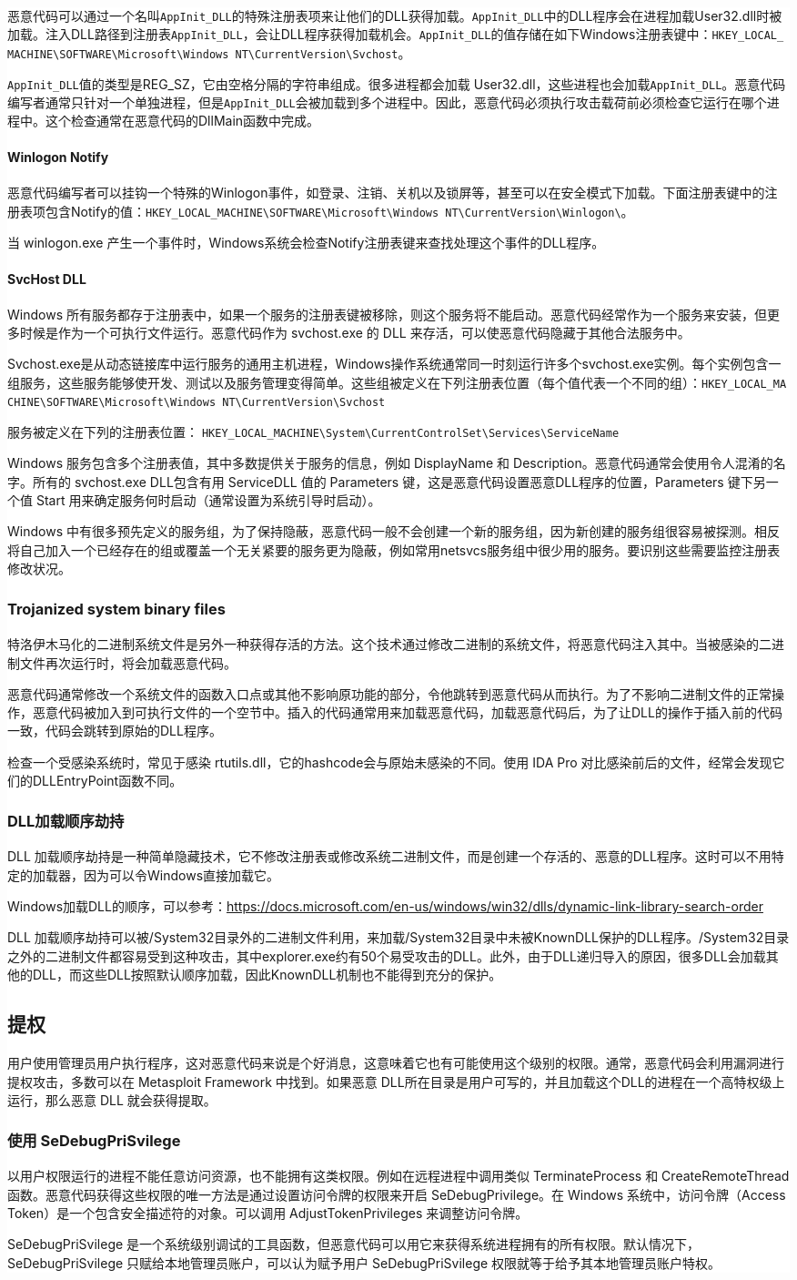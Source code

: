 恶意代码可以通过一个名叫```AppInit_DLL```的特殊注册表项来让他们的DLL获得加载。```AppInit_DLL```中的DLL程序会在进程加载User32.dll时被加载。注入DLL路径到注册表```AppInit_DLL```，会让DLL程序获得加载机会。```AppInit_DLL```的值存储在如下Windows注册表键中：```HKEY_LOCAL_MACHINE\SOFTWARE\Microsoft\Windows NT\CurrentVersion\Svchost```。

```AppInit_DLL```值的类型是REG_SZ，它由空格分隔的字符串组成。很多进程都会加载 User32.dll，这些进程也会加载```AppInit_DLL```。恶意代码编写者通常只针对一个单独进程，但是```AppInit_DLL```会被加载到多个进程中。因此，恶意代码必须执行攻击载荷前必须检查它运行在哪个进程中。这个检查通常在恶意代码的DllMain函数中完成。

#### Winlogon Notify

恶意代码编写者可以挂钩一个特殊的Winlogon事件，如登录、注销、关机以及锁屏等，甚至可以在安全模式下加载。下面注册表键中的注册表项包含Notify的值：```HKEY_LOCAL_MACHINE\SOFTWARE\Microsoft\Windows NT\CurrentVersion\Winlogon\```。

当 winlogon.exe 产生一个事件时，Windows系统会检查Notify注册表键来查找处理这个事件的DLL程序。

#### SvcHost DLL

Windows 所有服务都存于注册表中，如果一个服务的注册表键被移除，则这个服务将不能启动。恶意代码经常作为一个服务来安装，但更多时候是作为一个可执行文件运行。恶意代码作为 svchost.exe 的 DLL 来存活，可以使恶意代码隐藏于其他合法服务中。

Svchost.exe是从动态链接库中运行服务的通用主机进程，Windows操作系统通常同一时刻运行许多个svchost.exe实例。每个实例包含一组服务，这些服务能够使开发、测试以及服务管理变得简单。这些组被定义在下列注册表位置（每个值代表一个不同的组）：```HKEY_LOCAL_MACHINE\SOFTWARE\Microsoft\Windows NT\CurrentVersion\Svchost```

服务被定义在下列的注册表位置：
```HKEY_LOCAL_MACHINE\System\CurrentControlSet\Services\ServiceName```

Windows 服务包含多个注册表值，其中多数提供关于服务的信息，例如 DisplayName 和 Description。恶意代码通常会使用令人混淆的名字。所有的 svchost.exe DLL包含有用 ServiceDLL 值的 Parameters 键，这是恶意代码设置恶意DLL程序的位置，Parameters 键下另一个值 Start 用来确定服务何时启动（通常设置为系统引导时启动）。

Windows 中有很多预先定义的服务组，为了保持隐蔽，恶意代码一般不会创建一个新的服务组，因为新创建的服务组很容易被探测。相反将自己加入一个已经存在的组或覆盖一个无关紧要的服务更为隐蔽，例如常用netsvcs服务组中很少用的服务。要识别这些需要监控注册表修改状况。


### Trojanized system binary files

特洛伊木马化的二进制系统文件是另外一种获得存活的方法。这个技术通过修改二进制的系统文件，将恶意代码注入其中。当被感染的二进制文件再次运行时，将会加载恶意代码。

恶意代码通常修改一个系统文件的函数入口点或其他不影响原功能的部分，令他跳转到恶意代码从而执行。为了不影响二进制文件的正常操作，恶意代码被加入到可执行文件的一个空节中。插入的代码通常用来加载恶意代码，加载恶意代码后，为了让DLL的操作于插入前的代码一致，代码会跳转到原始的DLL程序。

检查一个受感染系统时，常见于感染 rtutils.dll，它的hashcode会与原始未感染的不同。使用 IDA Pro 对比感染前后的文件，经常会发现它们的DLLEntryPoint函数不同。

### DLL加载顺序劫持

DLL 加载顺序劫持是一种简单隐藏技术，它不修改注册表或修改系统二进制文件，而是创建一个存活的、恶意的DLL程序。这时可以不用特定的加载器，因为可以令Windows直接加载它。

Windows加载DLL的顺序，可以参考：https://docs.microsoft.com/en-us/windows/win32/dlls/dynamic-link-library-search-order

DLL 加载顺序劫持可以被/System32目录外的二进制文件利用，来加载/System32目录中未被KnownDLL保护的DLL程序。/System32目录之外的二进制文件都容易受到这种攻击，其中explorer.exe约有50个易受攻击的DLL。此外，由于DLL递归导入的原因，很多DLL会加载其他的DLL，而这些DLL按照默认顺序加载，因此KnownDLL机制也不能得到充分的保护。

## 提权

用户使用管理员用户执行程序，这对恶意代码来说是个好消息，这意味着它也有可能使用这个级别的权限。通常，恶意代码会利用漏洞进行提权攻击，多数可以在 Metasploit Framework 中找到。如果恶意 DLL所在目录是用户可写的，并且加载这个DLL的进程在一个高特权级上运行，那么恶意 DLL 就会获得提取。

### 使用 SeDebugPriSvilege

以用户权限运行的进程不能任意访问资源，也不能拥有这类权限。例如在远程进程中调用类似 TerminateProcess 和 CreateRemoteThread 函数。恶意代码获得这些权限的唯一方法是通过设置访问令牌的权限来开启 SeDebugPrivilege。在 Windows 系统中，访问令牌（Access Token）是一个包含安全描述符的对象。可以调用 AdjustTokenPrivileges 来调整访问令牌。

SeDebugPriSvilege 是一个系统级别调试的工具函数，但恶意代码可以用它来获得系统进程拥有的所有权限。默认情况下，SeDebugPriSvilege 只赋给本地管理员账户，可以认为赋予用户 SeDebugPriSvilege 权限就等于给予其本地管理员账户特权。
```